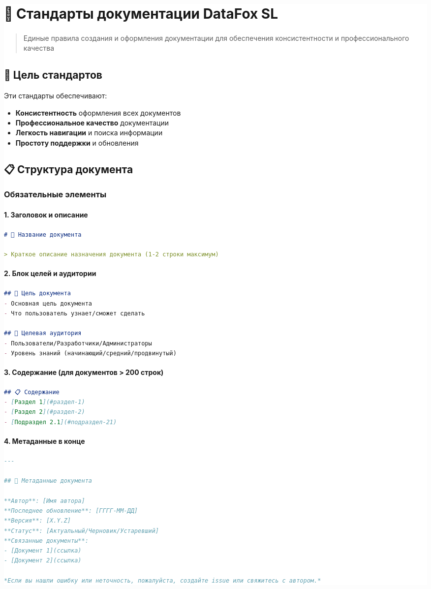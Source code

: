 # 📝 Стандарты документации DataFox SL

> Единые правила создания и оформления документации для обеспечения консистентности и профессионального качества

## 🎯 Цель стандартов

Эти стандарты обеспечивают:
- **Консистентность** оформления всех документов
- **Профессиональное качество** документации  
- **Легкость навигации** и поиска информации
- **Простоту поддержки** и обновления

## 📋 Структура документа

### Обязательные элементы

#### 1. Заголовок и описание
```markdown
# 📄 Название документа

> Краткое описание назначения документа (1-2 строки максимум)
```

#### 2. Блок целей и аудитории
```markdown
## 🎯 Цель документа
- Основная цель документа
- Что пользователь узнает/сможет сделать

## 👥 Целевая аудитория  
- Пользователи/Разработчики/Администраторы
- Уровень знаний (начинающий/средний/продвинутый)
```

#### 3. Содержание (для документов > 200 строк)
```markdown
## 📋 Содержание
- [Раздел 1](#раздел-1)
- [Раздел 2](#раздел-2)
- [Подраздел 2.1](#подраздел-21)
```

#### 4. Метаданные в конце
```markdown
---

## 📝 Метаданные документа

**Автор**: [Имя автора]  
**Последнее обновление**: [ГГГГ-ММ-ДД]  
**Версия**: [X.Y.Z]  
**Статус**: [Актуальный/Черновик/Устаревший]  
**Связанные документы**: 
- [Документ 1](ссылка)
- [Документ 2](ссылка)

*Если вы нашли ошибку или неточность, пожалуйста, создайте issue или свяжитесь с автором.*
```
